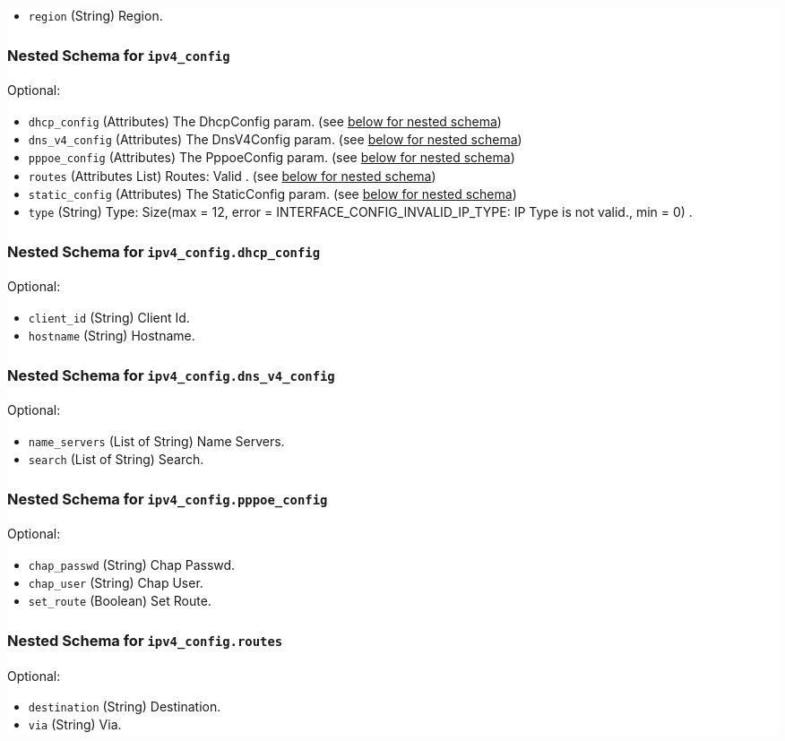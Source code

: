 - `region` (String) Region.



<a id="nestedatt--ipv4_config"></a>
### Nested Schema for `ipv4_config`

Optional:

- `dhcp_config` (Attributes) The DhcpConfig param. (see [below for nested schema](#nestedatt--ipv4_config--dhcp_config))
- `dns_v4_config` (Attributes) The DnsV4Config param. (see [below for nested schema](#nestedatt--ipv4_config--dns_v4_config))
- `pppoe_config` (Attributes) The PppoeConfig param. (see [below for nested schema](#nestedatt--ipv4_config--pppoe_config))
- `routes` (Attributes List) Routes: Valid . (see [below for nested schema](#nestedatt--ipv4_config--routes))
- `static_config` (Attributes) The StaticConfig param. (see [below for nested schema](#nestedatt--ipv4_config--static_config))
- `type` (String) Type: Size(max = 12, error = INTERFACE_CONFIG_INVALID_IP_TYPE: IP Type is not valid., min = 0) .

<a id="nestedatt--ipv4_config--dhcp_config"></a>
### Nested Schema for `ipv4_config.dhcp_config`

Optional:

- `client_id` (String) Client Id.
- `hostname` (String) Hostname.


<a id="nestedatt--ipv4_config--dns_v4_config"></a>
### Nested Schema for `ipv4_config.dns_v4_config`

Optional:

- `name_servers` (List of String) Name Servers.
- `search` (List of String) Search.


<a id="nestedatt--ipv4_config--pppoe_config"></a>
### Nested Schema for `ipv4_config.pppoe_config`

Optional:

- `chap_passwd` (String) Chap Passwd.
- `chap_user` (String) Chap User.
- `set_route` (Boolean) Set Route.


<a id="nestedatt--ipv4_config--routes"></a>
### Nested Schema for `ipv4_config.routes`

Optional:

- `destination` (String) Destination.
- `via` (String) Via.
